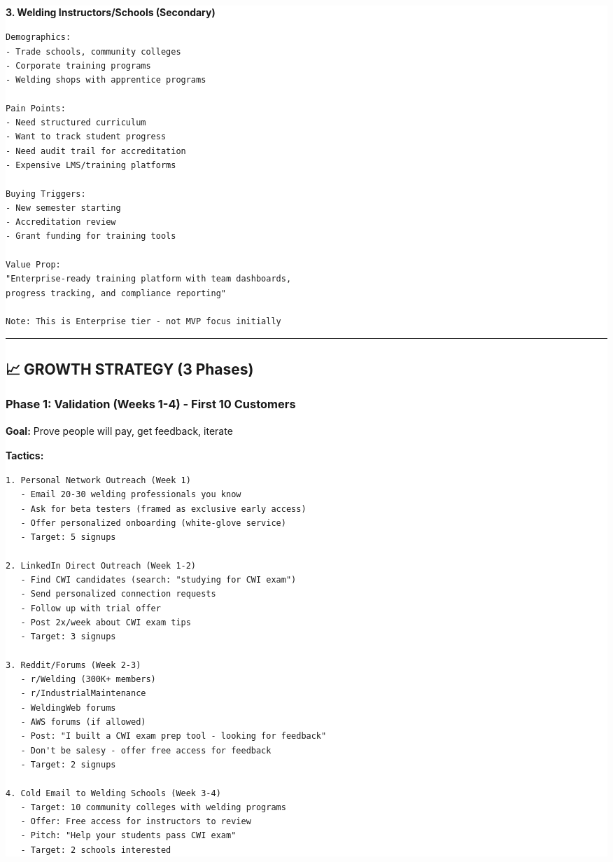 **3. Welding Instructors/Schools (Secondary)**
```
Demographics:
- Trade schools, community colleges
- Corporate training programs
- Welding shops with apprentice programs

Pain Points:
- Need structured curriculum
- Want to track student progress
- Need audit trail for accreditation
- Expensive LMS/training platforms

Buying Triggers:
- New semester starting
- Accreditation review
- Grant funding for training tools

Value Prop:
"Enterprise-ready training platform with team dashboards, 
progress tracking, and compliance reporting"

Note: This is Enterprise tier - not MVP focus initially
```

---

## 📈 GROWTH STRATEGY (3 Phases)

### **Phase 1: Validation (Weeks 1-4) - First 10 Customers**

**Goal:** Prove people will pay, get feedback, iterate

**Tactics:**
```
1. Personal Network Outreach (Week 1)
   - Email 20-30 welding professionals you know
   - Ask for beta testers (framed as exclusive early access)
   - Offer personalized onboarding (white-glove service)
   - Target: 5 signups

2. LinkedIn Direct Outreach (Week 1-2)
   - Find CWI candidates (search: "studying for CWI exam")
   - Send personalized connection requests
   - Follow up with trial offer
   - Post 2x/week about CWI exam tips
   - Target: 3 signups

3. Reddit/Forums (Week 2-3)
   - r/Welding (300K+ members)
   - r/IndustrialMaintenance
   - WeldingWeb forums
   - AWS forums (if allowed)
   - Post: "I built a CWI exam prep tool - looking for feedback"
   - Don't be salesy - offer free access for feedback
   - Target: 2 signups

4. Cold Email to Welding Schools (Week 3-4)
   - Target: 10 community colleges with welding programs
   - Offer: Free access for instructors to review
   - Pitch: "Help your students pass CWI exam"
   - Target: 2 schools interested

```